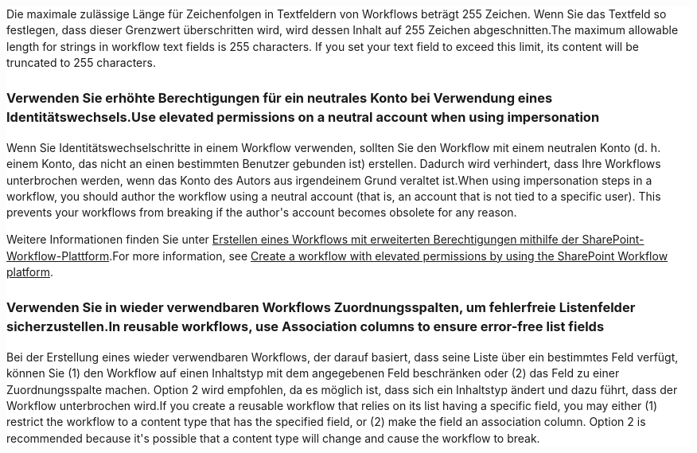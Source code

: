 <span data-ttu-id="c7a7f-p105">Die maximale zulässige Länge für Zeichenfolgen in Textfeldern von Workflows beträgt 255 Zeichen. Wenn Sie das Textfeld so festlegen, dass dieser Grenzwert überschritten wird, wird dessen Inhalt auf 255 Zeichen abgeschnitten.</span><span class="sxs-lookup"><span data-stu-id="c7a7f-p105">The maximum allowable length for strings in workflow text fields is 255 characters. If you set your text field to exceed this limit, its content will be truncated to 255 characters.</span></span>
  
    
    

### <a name="use-elevated-permissions-on-a-neutral-account-when-using-impersonation"></a><span data-ttu-id="c7a7f-153">Verwenden Sie erhöhte Berechtigungen für ein neutrales Konto bei Verwendung eines Identitätswechsels.</span><span class="sxs-lookup"><span data-stu-id="c7a7f-153">Use elevated permissions on a neutral account when using impersonation</span></span>
<span data-ttu-id="c7a7f-154"><a name="bkm_06"> </a></span><span class="sxs-lookup"><span data-stu-id="c7a7f-154"></span></span>

<span data-ttu-id="c7a7f-p106">Wenn Sie Identitätswechselschritte in einem Workflow verwenden, sollten Sie den Workflow mit einem neutralen Konto (d. h. einem Konto, das nicht an einen bestimmten Benutzer gebunden ist) erstellen. Dadurch wird verhindert, dass Ihre Workflows unterbrochen werden, wenn das Konto des Autors aus irgendeinem Grund veraltet ist.</span><span class="sxs-lookup"><span data-stu-id="c7a7f-p106">When using impersonation steps in a workflow, you should author the workflow using a neutral account (that is, an account that is not tied to a specific user). This prevents your workflows from breaking if the author's account becomes obsolete for any reason.</span></span>
  
    
    
<span data-ttu-id="c7a7f-157">Weitere Informationen finden Sie unter  [Erstellen eines Workflows mit erweiterten Berechtigungen mithilfe der SharePoint-Workflow-Plattform](create-a-workflow-with-elevated-permissions-by-using-the-sharepoint-workflo.md).</span><span class="sxs-lookup"><span data-stu-id="c7a7f-157">For more information, see  [Create a workflow with elevated permissions by using the SharePoint Workflow platform](create-a-workflow-with-elevated-permissions-by-using-the-sharepoint-workflo.md).</span></span>
  
    
    

### <a name="in-reusable-workflows-use-association-columns-to-ensure-error-free-list-fields"></a><span data-ttu-id="c7a7f-158">Verwenden Sie in wieder verwendbaren Workflows Zuordnungsspalten, um fehlerfreie Listenfelder sicherzustellen.</span><span class="sxs-lookup"><span data-stu-id="c7a7f-158">In reusable workflows, use Association columns to ensure error-free list fields</span></span>
<span data-ttu-id="c7a7f-159"><a name="bkm_07"> </a></span><span class="sxs-lookup"><span data-stu-id="c7a7f-159"></span></span>

<span data-ttu-id="c7a7f-p107">Bei der Erstellung eines wieder verwendbaren Workflows, der darauf basiert, dass seine Liste über ein bestimmtes Feld verfügt, können Sie (1) den Workflow auf einen Inhaltstyp mit dem angegebenen Feld beschränken oder (2) das Feld zu einer Zuordnungsspalte machen. Option 2 wird empfohlen, da es möglich ist, dass sich ein Inhaltstyp ändert und dazu führt, dass der Workflow unterbrochen wird.</span><span class="sxs-lookup"><span data-stu-id="c7a7f-p107">If you create a reusable workflow that relies on its list having a specific field, you may either (1) restrict the workflow to a content type that has the specified field, or (2) make the field an association column. Option 2 is recommended because it's possible that a content type will change and cause the workflow to break.</span></span>
  